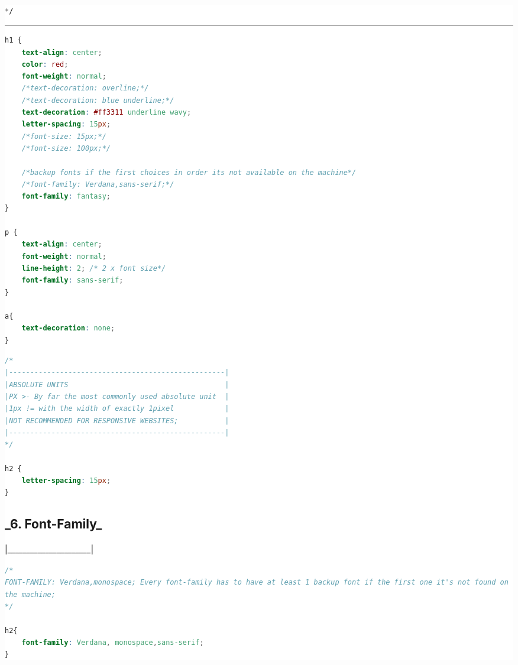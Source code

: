 ```css
*/
```
<hr>

```css
h1 {
    text-align: center;
    color: red;
    font-weight: normal;
    /*text-decoration: overline;*/
    /*text-decoration: blue underline;*/
    text-decoration: #ff3311 underline wavy;
    letter-spacing: 15px;
    /*font-size: 15px;*/
    /*font-size: 100px;*/

    /*backup fonts if the first choices in order its not available on the machine*/
    /*font-family: Verdana,sans-serif;*/
    font-family: fantasy;
}

p {
    text-align: center;
    font-weight: normal;
    line-height: 2; /* 2 x font size*/
    font-family: sans-serif;
}

a{
    text-decoration: none;
}

```

```css
/*
|---------------------------------------------------|
|ABSOLUTE UNITS                                     |
|PX >- By far the most commonly used absolute unit  |
|1px != with the width of exactly 1pixel            |
|NOT RECOMMENDED FOR RESPONSIVE WEBSITES;           |
|---------------------------------------------------|
*/

h2 {
    letter-spacing: 15px;
}
```

<h2 id="u6">_6. Font-Family_</h2>
<p>|______________________|</p>

```css
/*
FONT-FAMILY: Verdana,monospace; Every font-family has to have at least 1 backup font if the first one it's not found on the machine;
*/

h2{
    font-family: Verdana, monospace,sans-serif;
}
```